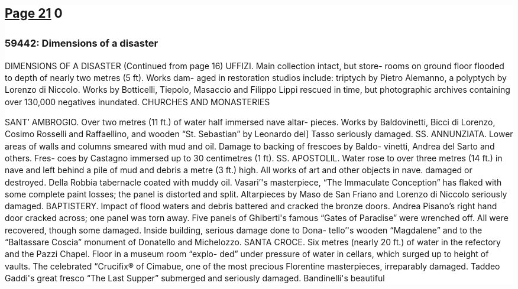 
## [Page 21](https://demo.humlab.umu.se/courier/078222engo.pdf#page=21) 0

### 59442: Dimensions of a disaster

DIMENSIONS OF A DISASTER (Continued from page 16) 
UFFIZI. Main collection intact, but store- 
rooms on ground floor flooded to depth 
of nearly two metres (5 ft). Works dam- 
aged in restoration studios include: triptych 
by Pietro Alemanno, a polyptych by Lorenzo 
di Niccolo. Works by Botticelli, Tiepolo, 
Masaccio and Filippo Lippi rescued in time, 
but photographic archives containing over 
130,000 negatives inundated. 
CHURCHES 
AND MONASTERIES 
  
 
SANT’ AMBROGIO. Over two metres 
(11 ft.) of water half immersed nave altar- 
pieces. Works by Baldovinetti, Bicci di 
Lorenzo, Cosimo Rosselli and Raffaellino, 
and wooden “St. Sebastian” by Leonardo 
del] Tasso seriously damaged. 
SS. ANNUNZIATA. Lower areas of walls 
and columns smeared with mud and oil. 
Damage to backing of frescoes by Baldo- 
vinetti, Andrea del Sarto and others. Fres- 
coes by Castagno immersed up to 
30 centimetres (1 ft). 
SS. APOSTOLIL. Water rose to over three 
metres (14 ft.) in nave and left behind a 
pile of mud and debris a metre (3 ft.) 
high. All works of art and other objects 
in nave. damaged or destroyed. Della 
Robbia tabernacle coated with muddy oil. 
Vasari’'s masterpiece, “The Immaculate 
Conception” has flaked with some complete 
paint losses; the panel is distorted and 
split. Altarpieces by Maso de San Friano 
and Lorenzo di Niccolo seriously damaged. 
BAPTISTERY. Impact of flood waters and 
debris battered and cracked the bronze 
doors. Andrea Pisano’s right hand door 
cracked across; one panel was torn away. 
Five panels of Ghiberti's famous “Gates 
of Paradise” were wrenched off. All were 
recovered, though some damaged. Inside 
building, serious damage done to Dona- 
tello’'s wooden “Magdalene” and to the 
“Baltassare Coscia” monument of Donatello 
and Michelozzo. 
SANTA CROCE. Six metres (nearly 20 ft.) 
of water in the refectory and the Pazzi 
Chapel. Floor in a museum room “explo- 
ded” under pressure of water in cellars, 
which surged up to height of vaults. The 
celebrated “Crucifix® of Cimabue, one of 
the most precious Florentine masterpieces, 
irreparably damaged. Taddeo Gaddi's great 
fresco “The Last Supper” submerged and 
seriously damaged. Bandinelli's beautiful 
